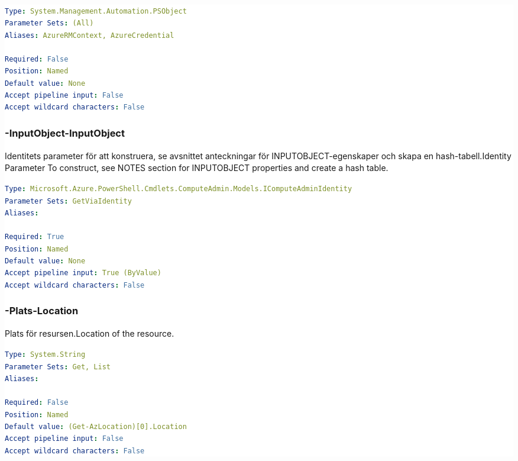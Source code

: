 ```yaml
Type: System.Management.Automation.PSObject
Parameter Sets: (All)
Aliases: AzureRMContext, AzureCredential

Required: False
Position: Named
Default value: None
Accept pipeline input: False
Accept wildcard characters: False

```

### <span data-ttu-id="2e5df-118">-InputObject</span><span class="sxs-lookup"><span data-stu-id="2e5df-118">-InputObject</span></span>
<span data-ttu-id="2e5df-119">Identitets parameter för att konstruera, se avsnittet anteckningar för INPUTOBJECT-egenskaper och skapa en hash-tabell.</span><span class="sxs-lookup"><span data-stu-id="2e5df-119">Identity Parameter To construct, see NOTES section for INPUTOBJECT properties and create a hash table.</span></span>

```yaml
Type: Microsoft.Azure.PowerShell.Cmdlets.ComputeAdmin.Models.IComputeAdminIdentity
Parameter Sets: GetViaIdentity
Aliases:

Required: True
Position: Named
Default value: None
Accept pipeline input: True (ByValue)
Accept wildcard characters: False

```

### <span data-ttu-id="2e5df-120">-Plats</span><span class="sxs-lookup"><span data-stu-id="2e5df-120">-Location</span></span>
<span data-ttu-id="2e5df-121">Plats för resursen.</span><span class="sxs-lookup"><span data-stu-id="2e5df-121">Location of the resource.</span></span>

```yaml
Type: System.String
Parameter Sets: Get, List
Aliases:

Required: False
Position: Named
Default value: (Get-AzLocation)[0].Location
Accept pipeline input: False
Accept wildcard characters: False

```
